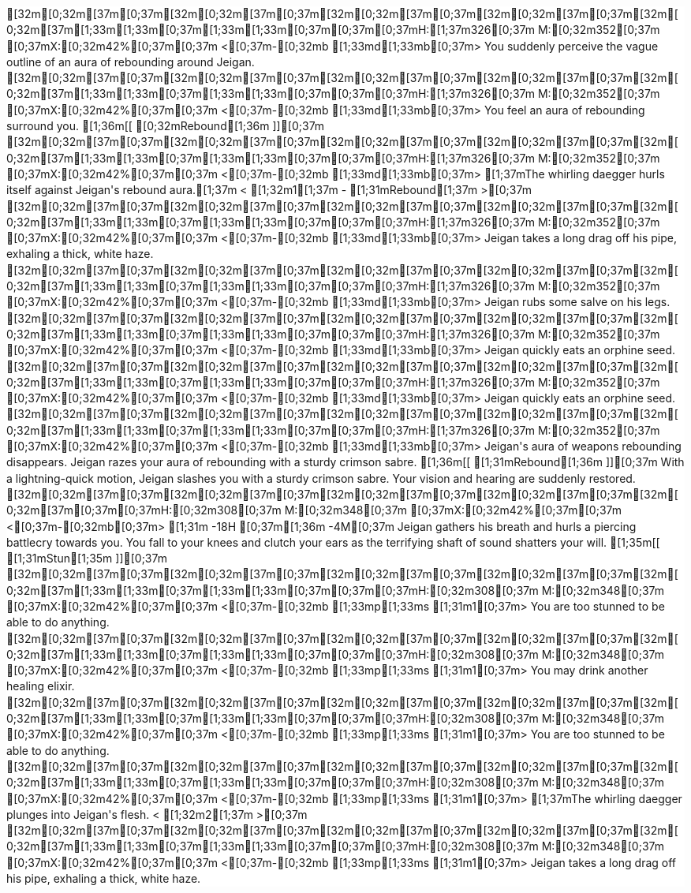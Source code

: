 [32m[0;32m[37m[0;37m[32m[0;32m[37m[0;37m[32m[0;32m[37m[0;37m[32m[0;32m[37m[0;37m[32m[0;32m[37m[1;33m[1;33m[0;37m[1;33m[1;33m[0;37m[0;37m[0;37mH:[1;37m326[0;37m M:[0;32m352[0;37m [0;37mX:[0;32m42%[0;37m[0;37m <[0;37m-[0;32mb [1;33md[1;33mb[0;37m> 
You suddenly perceive the vague outline of an aura of rebounding around Jeigan.
[32m[0;32m[37m[0;37m[32m[0;32m[37m[0;37m[32m[0;32m[37m[0;37m[32m[0;32m[37m[0;37m[32m[0;32m[37m[1;33m[1;33m[0;37m[1;33m[1;33m[0;37m[0;37m[0;37mH:[1;37m326[0;37m M:[0;32m352[0;37m [0;37mX:[0;32m42%[0;37m[0;37m <[0;37m-[0;32mb [1;33md[1;33mb[0;37m> 
You feel an aura of rebounding surround you. [1;36m[[ [0;32mRebound[1;36m ]][0;37m
[32m[0;32m[37m[0;37m[32m[0;32m[37m[0;37m[32m[0;32m[37m[0;37m[32m[0;32m[37m[0;37m[32m[0;32m[37m[1;33m[1;33m[0;37m[1;33m[1;33m[0;37m[0;37m[0;37mH:[1;37m326[0;37m M:[0;32m352[0;37m [0;37mX:[0;32m42%[0;37m[0;37m <[0;37m-[0;32mb [1;33md[1;33mb[0;37m> 
[1;37mThe whirling daegger hurls itself against Jeigan's rebound aura.[1;37m < [1;32m1[1;37m - [1;31mRebound[1;37m >[0;37m
[32m[0;32m[37m[0;37m[32m[0;32m[37m[0;37m[32m[0;32m[37m[0;37m[32m[0;32m[37m[0;37m[32m[0;32m[37m[1;33m[1;33m[0;37m[1;33m[1;33m[0;37m[0;37m[0;37mH:[1;37m326[0;37m M:[0;32m352[0;37m [0;37mX:[0;32m42%[0;37m[0;37m <[0;37m-[0;32mb [1;33md[1;33mb[0;37m> 
Jeigan takes a long drag off his pipe, exhaling a thick, white haze.
[32m[0;32m[37m[0;37m[32m[0;32m[37m[0;37m[32m[0;32m[37m[0;37m[32m[0;32m[37m[0;37m[32m[0;32m[37m[1;33m[1;33m[0;37m[1;33m[1;33m[0;37m[0;37m[0;37mH:[1;37m326[0;37m M:[0;32m352[0;37m [0;37mX:[0;32m42%[0;37m[0;37m <[0;37m-[0;32mb [1;33md[1;33mb[0;37m> 
Jeigan rubs some salve on his legs.
[32m[0;32m[37m[0;37m[32m[0;32m[37m[0;37m[32m[0;32m[37m[0;37m[32m[0;32m[37m[0;37m[32m[0;32m[37m[1;33m[1;33m[0;37m[1;33m[1;33m[0;37m[0;37m[0;37mH:[1;37m326[0;37m M:[0;32m352[0;37m [0;37mX:[0;32m42%[0;37m[0;37m <[0;37m-[0;32mb [1;33md[1;33mb[0;37m> 
Jeigan quickly eats an orphine seed.
[32m[0;32m[37m[0;37m[32m[0;32m[37m[0;37m[32m[0;32m[37m[0;37m[32m[0;32m[37m[0;37m[32m[0;32m[37m[1;33m[1;33m[0;37m[1;33m[1;33m[0;37m[0;37m[0;37mH:[1;37m326[0;37m M:[0;32m352[0;37m [0;37mX:[0;32m42%[0;37m[0;37m <[0;37m-[0;32mb [1;33md[1;33mb[0;37m> 
Jeigan quickly eats an orphine seed.
[32m[0;32m[37m[0;37m[32m[0;32m[37m[0;37m[32m[0;32m[37m[0;37m[32m[0;32m[37m[0;37m[32m[0;32m[37m[1;33m[1;33m[0;37m[1;33m[1;33m[0;37m[0;37m[0;37mH:[1;37m326[0;37m M:[0;32m352[0;37m [0;37mX:[0;32m42%[0;37m[0;37m <[0;37m-[0;32mb [1;33md[1;33mb[0;37m> 
Jeigan's aura of weapons rebounding disappears.
Jeigan razes your aura of rebounding with a sturdy crimson sabre. [1;36m[[ [1;31mRebound[1;36m ]][0;37m
With a lightning-quick motion, Jeigan slashes you with a sturdy crimson sabre.
Your vision and hearing are suddenly restored.
[32m[0;32m[37m[0;37m[32m[0;32m[37m[0;37m[32m[0;32m[37m[0;37m[32m[0;32m[37m[0;37m[32m[0;32m[37m[0;37m[0;37mH:[0;32m308[0;37m M:[0;32m348[0;37m [0;37mX:[0;32m42%[0;37m[0;37m <[0;37m-[0;32mb[0;37m> [1;31m -18H [0;37m[1;36m -4M[0;37m
Jeigan gathers his breath and hurls a piercing battlecry towards you.
You fall to your knees and clutch your ears as the terrifying shaft of sound 
shatters your will. [1;35m[[ [1;31mStun[1;35m ]][0;37m
[32m[0;32m[37m[0;37m[32m[0;32m[37m[0;37m[32m[0;32m[37m[0;37m[32m[0;32m[37m[0;37m[32m[0;32m[37m[1;33m[1;33m[0;37m[1;33m[1;33m[0;37m[0;37m[0;37mH:[0;32m308[0;37m M:[0;32m348[0;37m [0;37mX:[0;32m42%[0;37m[0;37m <[0;37m-[0;32mb [1;33mp[1;33ms [1;31m1[0;37m> 
You are too stunned to be able to do anything.
[32m[0;32m[37m[0;37m[32m[0;32m[37m[0;37m[32m[0;32m[37m[0;37m[32m[0;32m[37m[0;37m[32m[0;32m[37m[1;33m[1;33m[0;37m[1;33m[1;33m[0;37m[0;37m[0;37mH:[0;32m308[0;37m M:[0;32m348[0;37m [0;37mX:[0;32m42%[0;37m[0;37m <[0;37m-[0;32mb [1;33mp[1;33ms [1;31m1[0;37m> 
You may drink another healing elixir.
[32m[0;32m[37m[0;37m[32m[0;32m[37m[0;37m[32m[0;32m[37m[0;37m[32m[0;32m[37m[0;37m[32m[0;32m[37m[1;33m[1;33m[0;37m[1;33m[1;33m[0;37m[0;37m[0;37mH:[0;32m308[0;37m M:[0;32m348[0;37m [0;37mX:[0;32m42%[0;37m[0;37m <[0;37m-[0;32mb [1;33mp[1;33ms [1;31m1[0;37m> 
You are too stunned to be able to do anything.
[32m[0;32m[37m[0;37m[32m[0;32m[37m[0;37m[32m[0;32m[37m[0;37m[32m[0;32m[37m[0;37m[32m[0;32m[37m[1;33m[1;33m[0;37m[1;33m[1;33m[0;37m[0;37m[0;37mH:[0;32m308[0;37m M:[0;32m348[0;37m [0;37mX:[0;32m42%[0;37m[0;37m <[0;37m-[0;32mb [1;33mp[1;33ms [1;31m1[0;37m> 
[1;37mThe whirling daegger plunges into Jeigan's flesh. < [1;32m2[1;37m >[0;37m
[32m[0;32m[37m[0;37m[32m[0;32m[37m[0;37m[32m[0;32m[37m[0;37m[32m[0;32m[37m[0;37m[32m[0;32m[37m[1;33m[1;33m[0;37m[1;33m[1;33m[0;37m[0;37m[0;37mH:[0;32m308[0;37m M:[0;32m348[0;37m [0;37mX:[0;32m42%[0;37m[0;37m <[0;37m-[0;32mb [1;33mp[1;33ms [1;31m1[0;37m> 
Jeigan takes a long drag off his pipe, exhaling a thick, white haze.
